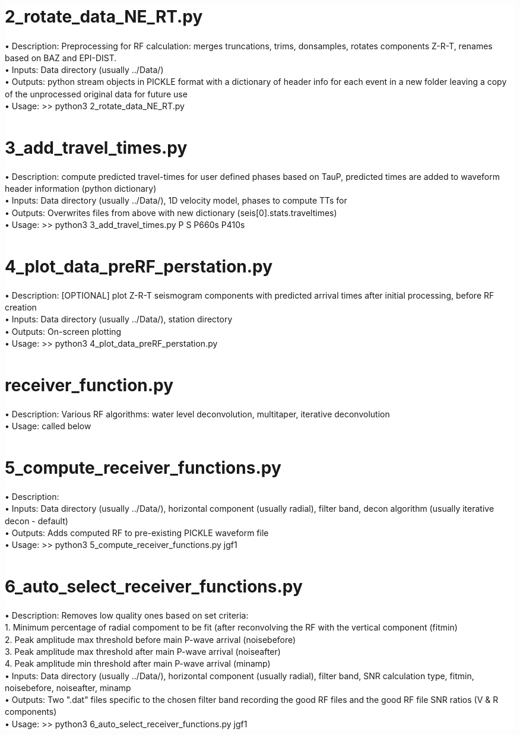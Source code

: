 # 2_rotate_data_NE_RT.py	  	
• Description: Preprocessing for RF calculation: merges truncations, trims, donsamples, rotates components Z-R-T, renames based on BAZ and EPI-DIST.  
• Inputs: Data directory (usually ../Data/)  
• Outputs: python stream objects in PICKLE format with a dictionary of header info for each event in a new folder leaving a copy of the unprocessed original data for future use  
• Usage: >> python3 2_rotate_data_NE_RT.py  

# 3_add_travel_times.py  
• Description: compute predicted travel-times for user defined phases based on TauP, predicted times are added to waveform header information (python dictionary)  
• Inputs: Data directory (usually ../Data/), 1D velocity model, phases to compute TTs for  
• Outputs: Overwrites files from above with new dictionary (seis[0].stats.traveltimes)  
• Usage: >> python3 3_add_travel_times.py P S P660s P410s  

# 4_plot_data_preRF_perstation.py        
• Description: [OPTIONAL] plot Z-R-T seismogram components with predicted arrival times after initial processing, before RF creation  
• Inputs: Data directory (usually ../Data/), station directory  
• Outputs: On-screen plotting  
• Usage: >> python3 4_plot_data_preRF_perstation.py  

# receiver_function.py  
• Description: Various RF algorithms: water level deconvolution, multitaper, iterative deconvolution  
• Usage: called below  

# 5_compute_receiver_functions.py      
• Description:  
• Inputs: Data directory (usually ../Data/), horizontal component (usually radial), filter band, decon algorithm (usually iterative decon - default)  
• Outputs: Adds computed RF to pre-existing PICKLE waveform file  
• Usage: >> python3 5_compute_receiver_functions.py jgf1      

# 6_auto_select_receiver_functions.py   
• Description: Removes low quality ones based on set criteria:   
        1. Minimum percentage of radial compoment to be fit (after reconvolving the RF with the vertical component (fitmin)  
        2. Peak amplitude max threshold before main P-wave arrival (noisebefore)  
        3. Peak amplitude max threshold after main P-wave arrival (noiseafter)  
        4. Peak amplitude min threshold after main P-wave arrival (minamp)  
• Inputs: Data directory (usually ../Data/), horizontal component (usually radial), filter band, SNR calculation type, fitmin, noisebefore, noiseafter, minamp  
• Outputs: Two ".dat" files specific to the chosen filter band recording the good RF files and the good RF file SNR ratios (V & R components)  
• Usage: >> python3 6_auto_select_receiver_functions.py jgf1  
